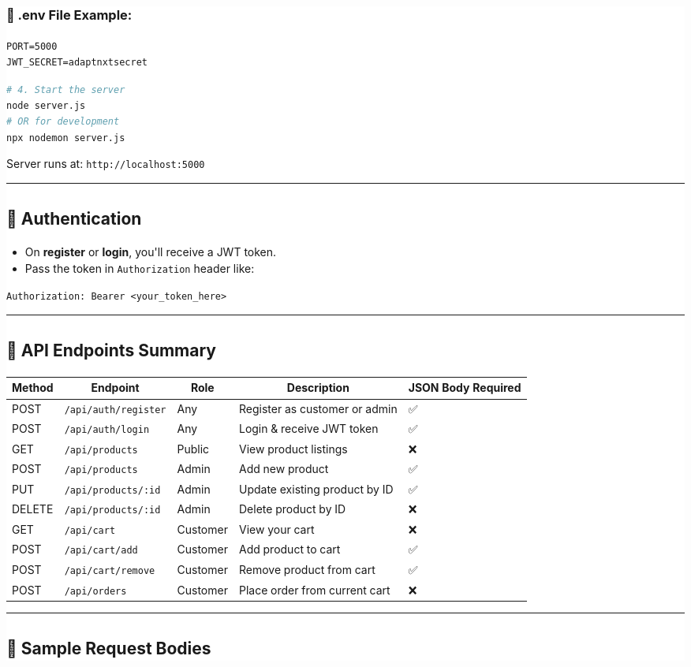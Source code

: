 ### 🔐 .env File Example:

```env
PORT=5000
JWT_SECRET=adaptnxtsecret
```

```bash
# 4. Start the server
node server.js
# OR for development
npx nodemon server.js
```

Server runs at: `http://localhost:5000`

---

## 🧠 Authentication

- On **register** or **login**, you'll receive a JWT token.
- Pass the token in `Authorization` header like:

```
Authorization: Bearer <your_token_here>
```

---

## 📌 API Endpoints Summary

| Method | Endpoint                          | Role     | Description                            | JSON Body Required |
|--------|-----------------------------------|----------|----------------------------------------|--------------------|
| POST   | `/api/auth/register`              | Any      | Register as customer or admin          | ✅                |
| POST   | `/api/auth/login`                 | Any      | Login & receive JWT token              | ✅                |
| GET    | `/api/products`                   | Public   | View product listings                  | ❌                |
| POST   | `/api/products`                   | Admin    | Add new product                        | ✅                |
| PUT    | `/api/products/:id`               | Admin    | Update existing product by ID          | ✅                |
| DELETE | `/api/products/:id`               | Admin    | Delete product by ID                   | ❌                |
| GET    | `/api/cart`                       | Customer | View your cart                         | ❌                |
| POST   | `/api/cart/add`                   | Customer | Add product to cart                    | ✅                |
| POST   | `/api/cart/remove`                | Customer | Remove product from cart               | ✅                |
| POST   | `/api/orders`                     | Customer | Place order from current cart          | ❌                |

---

## 🧪 Sample Request Bodies
